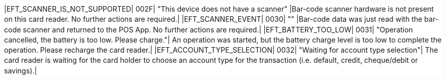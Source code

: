 |EFT_SCANNER_IS_NOT_SUPPORTED|	002F|	"This device does not have a scanner"	|Bar-code scanner hardware is not present on this card reader. No further actions are required.|
|EFT_SCANNER_EVENT|	0030|	""	|Bar-code data was just read with the bar-code scanner and returned to the POS App. No further actions are required.|
|EFT_BATTERY_TOO_LOW|	0031|	"Operation cancelled, the battery is too low. Please charge."|	An operation was started, but the battery charge level is too low to complete the operation. Please recharge the card reader.|
|EFT_ACCOUNT_TYPE_SELECTION|	0032|	"Waiting for account type selection"|	The card reader is waiting for the card holder to choose an account type for the transaction (i.e. default, credit, cheque/debit or savings).|